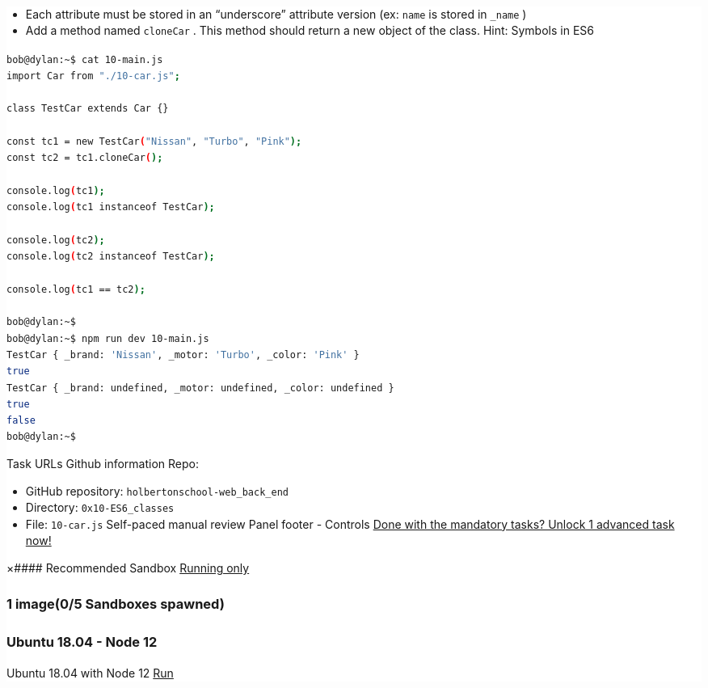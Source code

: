 * Each attribute must be stored in an “underscore” attribute version (ex:  ` name `  is stored in  ` _name ` )
* Add a method named  ` cloneCar ` . This method should return a new object of the class.
Hint: Symbols in ES6
```bash
bob@dylan:~$ cat 10-main.js
import Car from "./10-car.js";

class TestCar extends Car {}

const tc1 = new TestCar("Nissan", "Turbo", "Pink");
const tc2 = tc1.cloneCar();

console.log(tc1);
console.log(tc1 instanceof TestCar);

console.log(tc2);
console.log(tc2 instanceof TestCar);

console.log(tc1 == tc2);

bob@dylan:~$ 
bob@dylan:~$ npm run dev 10-main.js
TestCar { _brand: 'Nissan', _motor: 'Turbo', _color: 'Pink' }
true
TestCar { _brand: undefined, _motor: undefined, _color: undefined }
true
false
bob@dylan:~$ 

```
 Task URLs  Github information Repo:
* GitHub repository:  ` holbertonschool-web_back_end ` 
* Directory:  ` 0x10-ES6_classes ` 
* File:  ` 10-car.js ` 
 Self-paced manual review  Panel footer - Controls 
[Done with the mandatory tasks? Unlock 1 advanced task now!](https://intranet.hbtn.io/projects/579/unlock_optionals) 

×#### Recommended Sandbox
[Running only]() 
### 1 image(0/5 Sandboxes spawned)
### Ubuntu 18.04 - Node 12
Ubuntu 18.04 with Node 12
[Run]() 
